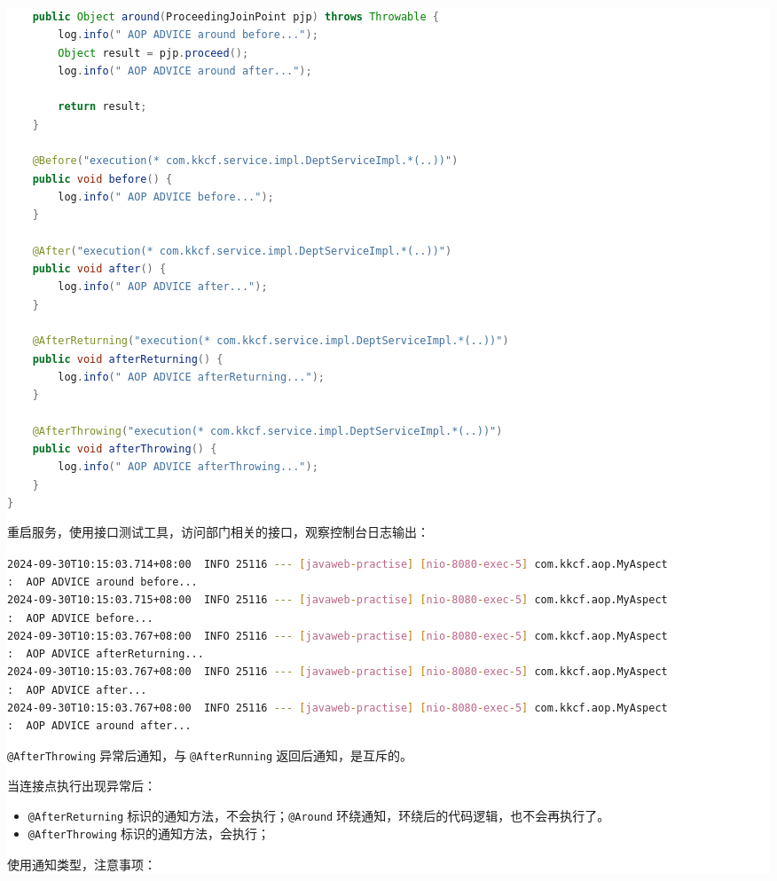 ```java
    public Object around(ProceedingJoinPoint pjp) throws Throwable {
        log.info(" AOP ADVICE around before...");
        Object result = pjp.proceed();
        log.info(" AOP ADVICE around after...");

        return result;
    }

    @Before("execution(* com.kkcf.service.impl.DeptServiceImpl.*(..))")
    public void before() {
        log.info(" AOP ADVICE before...");
    }

    @After("execution(* com.kkcf.service.impl.DeptServiceImpl.*(..))")
    public void after() {
        log.info(" AOP ADVICE after...");
    }

    @AfterReturning("execution(* com.kkcf.service.impl.DeptServiceImpl.*(..))")
    public void afterReturning() {
        log.info(" AOP ADVICE afterReturning...");
    }

    @AfterThrowing("execution(* com.kkcf.service.impl.DeptServiceImpl.*(..))")
    public void afterThrowing() {
        log.info(" AOP ADVICE afterThrowing...");
    }
}
```

重启服务，使用接口测试工具，访问部门相关的接口，观察控制台日志输出：

```sh
2024-09-30T10:15:03.714+08:00  INFO 25116 --- [javaweb-practise] [nio-8080-exec-5] com.kkcf.aop.MyAspect                    :  AOP ADVICE around before...
2024-09-30T10:15:03.715+08:00  INFO 25116 --- [javaweb-practise] [nio-8080-exec-5] com.kkcf.aop.MyAspect                    :  AOP ADVICE before...
2024-09-30T10:15:03.767+08:00  INFO 25116 --- [javaweb-practise] [nio-8080-exec-5] com.kkcf.aop.MyAspect                    :  AOP ADVICE afterReturning...
2024-09-30T10:15:03.767+08:00  INFO 25116 --- [javaweb-practise] [nio-8080-exec-5] com.kkcf.aop.MyAspect                    :  AOP ADVICE after...
2024-09-30T10:15:03.767+08:00  INFO 25116 --- [javaweb-practise] [nio-8080-exec-5] com.kkcf.aop.MyAspect                    :  AOP ADVICE around after...
```

`@AfterThrowing` 异常后通知，与 `@AfterRunning` 返回后通知，是互斥的。

当连接点执行出现异常后：

- `@AfterReturning` 标识的通知方法，不会执行；`@Around` 环绕通知，环绕后的代码逻辑，也不会再执行了。
- `@AfterThrowing` 标识的通知方法，会执行；

使用通知类型，注意事项：
